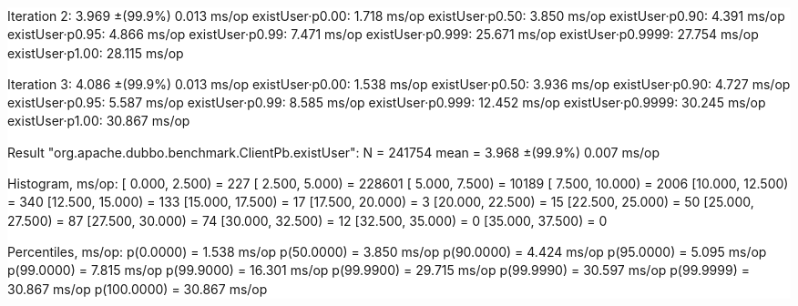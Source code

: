 Iteration   2: 3.969 ±(99.9%) 0.013 ms/op
                 existUser·p0.00:   1.718 ms/op
                 existUser·p0.50:   3.850 ms/op
                 existUser·p0.90:   4.391 ms/op
                 existUser·p0.95:   4.866 ms/op
                 existUser·p0.99:   7.471 ms/op
                 existUser·p0.999:  25.671 ms/op
                 existUser·p0.9999: 27.754 ms/op
                 existUser·p1.00:   28.115 ms/op

Iteration   3: 4.086 ±(99.9%) 0.013 ms/op
                 existUser·p0.00:   1.538 ms/op
                 existUser·p0.50:   3.936 ms/op
                 existUser·p0.90:   4.727 ms/op
                 existUser·p0.95:   5.587 ms/op
                 existUser·p0.99:   8.585 ms/op
                 existUser·p0.999:  12.452 ms/op
                 existUser·p0.9999: 30.245 ms/op
                 existUser·p1.00:   30.867 ms/op



Result "org.apache.dubbo.benchmark.ClientPb.existUser":
  N = 241754
  mean =      3.968 ±(99.9%) 0.007 ms/op

  Histogram, ms/op:
    [ 0.000,  2.500) = 227 
    [ 2.500,  5.000) = 228601 
    [ 5.000,  7.500) = 10189 
    [ 7.500, 10.000) = 2006 
    [10.000, 12.500) = 340 
    [12.500, 15.000) = 133 
    [15.000, 17.500) = 17 
    [17.500, 20.000) = 3 
    [20.000, 22.500) = 15 
    [22.500, 25.000) = 50 
    [25.000, 27.500) = 87 
    [27.500, 30.000) = 74 
    [30.000, 32.500) = 12 
    [32.500, 35.000) = 0 
    [35.000, 37.500) = 0 

  Percentiles, ms/op:
      p(0.0000) =      1.538 ms/op
     p(50.0000) =      3.850 ms/op
     p(90.0000) =      4.424 ms/op
     p(95.0000) =      5.095 ms/op
     p(99.0000) =      7.815 ms/op
     p(99.9000) =     16.301 ms/op
     p(99.9900) =     29.715 ms/op
     p(99.9990) =     30.597 ms/op
     p(99.9999) =     30.867 ms/op
    p(100.0000) =     30.867 ms/op
